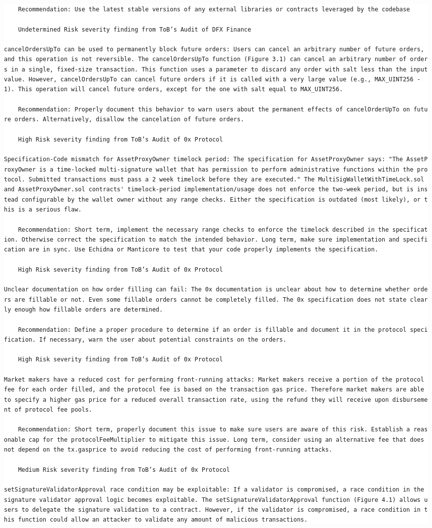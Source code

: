         Recommendation: Use the latest stable versions of any external libraries or contracts leveraged by the codebase

        Undetermined Risk severity finding from ToB’s Audit of DFX Finance

    cancelOrdersUpTo can be used to permanently block future orders: Users can cancel an arbitrary number of future orders, and this operation is not reversible. The cancelOrdersUpTo function (Figure 3.1) can cancel an arbitrary number of orders in a single, fixed-size transaction. This function uses a parameter to discard any order with salt less than the input value. However, cancelOrdersUpTo can cancel future orders if it is called with a very large value (e.g., MAX_UINT256 - 1). This operation will cancel future orders, except for the one with salt equal to MAX_UINT256.

        Recommendation: Properly document this behavior to warn users about the permanent effects of cancelOrderUpTo on future orders. Alternatively, disallow the cancelation of future orders.

        High Risk severity finding from ToB’s Audit of 0x Protocol

    Specification-Code mismatch for AssetProxyOwner timelock period: The specification for AssetProxyOwner says: "The AssetProxyOwner is a time-locked multi-signature wallet that has permission to perform administrative functions within the protocol. Submitted transactions must pass a 2 week timelock before they are executed." The MultiSigWalletWithTimeLock.sol and AssetProxyOwner.sol contracts' timelock-period implementation/usage does not enforce the two-week period, but is instead configurable by the wallet owner without any range checks. Either the specification is outdated (most likely), or this is a serious flaw.

        Recommendation: Short term, implement the necessary range checks to enforce the timelock described in the specification. Otherwise correct the specification to match the intended behavior. Long term, make sure implementation and specification are in sync. Use Echidna or Manticore to test that your code properly implements the specification.

        High Risk severity finding from ToB’s Audit of 0x Protocol

    Unclear documentation on how order filling can fail: The 0x documentation is unclear about how to determine whether orders are fillable or not. Even some fillable orders cannot be completely filled. The 0x specification does not state clearly enough how fillable orders are determined.

        Recommendation: Define a proper procedure to determine if an order is fillable and document it in the protocol specification. If necessary, warn the user about potential constraints on the orders.

        High Risk severity finding from ToB’s Audit of 0x Protocol

    Market makers have a reduced cost for performing front-running attacks: Market makers receive a portion of the protocol fee for each order filled, and the protocol fee is based on the transaction gas price. Therefore market makers are able to specify a higher gas price for a reduced overall transaction rate, using the refund they will receive upon disbursement of protocol fee pools.

        Recommendation: Short term, properly document this issue to make sure users are aware of this risk. Establish a reasonable cap for the protocolFeeMultiplier to mitigate this issue. Long term, consider using an alternative fee that does not depend on the tx.gasprice to avoid reducing the cost of performing front-running attacks.

        Medium Risk severity finding from ToB’s Audit of 0x Protocol

    setSignatureValidatorApproval race condition may be exploitable: If a validator is compromised, a race condition in the signature validator approval logic becomes exploitable. The setSignatureValidatorApproval function (Figure 4.1) allows users to delegate the signature validation to a contract. However, if the validator is compromised, a race condition in this function could allow an attacker to validate any amount of malicious transactions.
